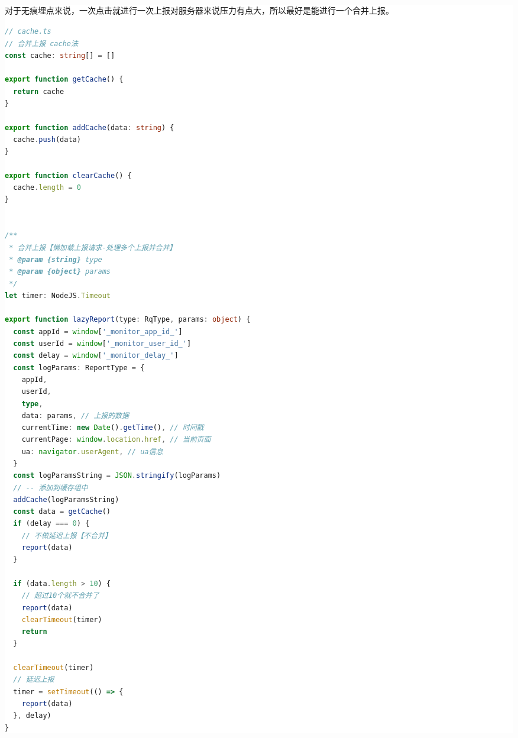 对于无痕埋点来说，一次点击就进行一次上报对服务器来说压力有点大，所以最好是能进行一个合并上报。

``` ts
// cache.ts
// 合并上报 cache法
const cache: string[] = []

export function getCache() {
  return cache
}

export function addCache(data: string) {
  cache.push(data)
}

export function clearCache() {
  cache.length = 0
}


/**
 * 合并上报【懒加载上报请求-处理多个上报并合并】
 * @param {string} type
 * @param {object} params
 */
let timer: NodeJS.Timeout

export function lazyReport(type: RqType, params: object) {
  const appId = window['_monitor_app_id_']
  const userId = window['_monitor_user_id_']
  const delay = window['_monitor_delay_']
  const logParams: ReportType = {
    appId,
    userId,
    type,
    data: params, // 上报的数据
    currentTime: new Date().getTime(), // 时间戳
    currentPage: window.location.href, // 当前页面
    ua: navigator.userAgent, // ua信息
  }
  const logParamsString = JSON.stringify(logParams)
  // -- 添加到缓存组中
  addCache(logParamsString)
  const data = getCache()
  if (delay === 0) {
    // 不做延迟上报【不合并】
    report(data)
  }

  if (data.length > 10) {
    // 超过10个就不合并了
    report(data)
    clearTimeout(timer)
    return
  }

  clearTimeout(timer)
  // 延迟上报
  timer = setTimeout(() => {
    report(data)
  }, delay)
}
```

